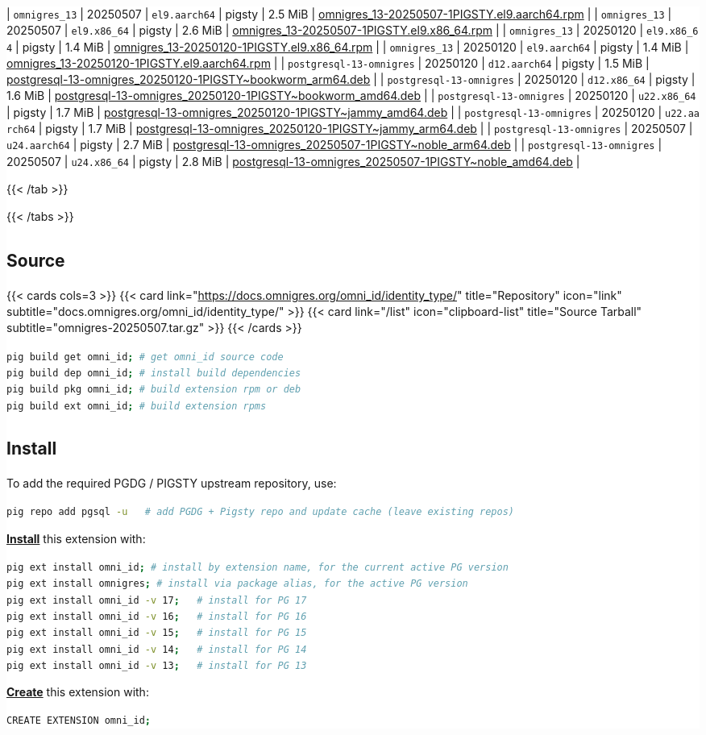 | `omnigres_13` | 20250507 | `el9.aarch64` | pigsty | 2.5 MiB | [omnigres_13-20250507-1PIGSTY.el9.aarch64.rpm](https://repo.pigsty.io/yum/pgsql/el9.aarch64/omnigres_13-20250507-1PIGSTY.el9.aarch64.rpm) |
| `omnigres_13` | 20250507 | `el9.x86_64` | pigsty | 2.6 MiB | [omnigres_13-20250507-1PIGSTY.el9.x86_64.rpm](https://repo.pigsty.io/yum/pgsql/el9.x86_64/omnigres_13-20250507-1PIGSTY.el9.x86_64.rpm) |
| `omnigres_13` | 20250120 | `el9.x86_64` | pigsty | 1.4 MiB | [omnigres_13-20250120-1PIGSTY.el9.x86_64.rpm](https://repo.pigsty.io/yum/pgsql/el9.x86_64/omnigres_13-20250120-1PIGSTY.el9.x86_64.rpm) |
| `omnigres_13` | 20250120 | `el9.aarch64` | pigsty | 1.4 MiB | [omnigres_13-20250120-1PIGSTY.el9.aarch64.rpm](https://repo.pigsty.io/yum/pgsql/el9.aarch64/omnigres_13-20250120-1PIGSTY.el9.aarch64.rpm) |
| `postgresql-13-omnigres` | 20250120 | `d12.aarch64` | pigsty | 1.5 MiB | [postgresql-13-omnigres_20250120-1PIGSTY~bookworm_arm64.deb](https://repo.pigsty.io/apt/pgsql/bookworm/pool/main/o/omnigres/postgresql-13-omnigres_20250120-1PIGSTY~bookworm_arm64.deb) |
| `postgresql-13-omnigres` | 20250120 | `d12.x86_64` | pigsty | 1.6 MiB | [postgresql-13-omnigres_20250120-1PIGSTY~bookworm_amd64.deb](https://repo.pigsty.io/apt/pgsql/bookworm/pool/main/o/omnigres/postgresql-13-omnigres_20250120-1PIGSTY~bookworm_amd64.deb) |
| `postgresql-13-omnigres` | 20250120 | `u22.x86_64` | pigsty | 1.7 MiB | [postgresql-13-omnigres_20250120-1PIGSTY~jammy_amd64.deb](https://repo.pigsty.io/apt/pgsql/jammy/pool/main/o/omnigres/postgresql-13-omnigres_20250120-1PIGSTY~jammy_amd64.deb) |
| `postgresql-13-omnigres` | 20250120 | `u22.aarch64` | pigsty | 1.7 MiB | [postgresql-13-omnigres_20250120-1PIGSTY~jammy_arm64.deb](https://repo.pigsty.io/apt/pgsql/jammy/pool/main/o/omnigres/postgresql-13-omnigres_20250120-1PIGSTY~jammy_arm64.deb) |
| `postgresql-13-omnigres` | 20250507 | `u24.aarch64` | pigsty | 2.7 MiB | [postgresql-13-omnigres_20250507-1PIGSTY~noble_arm64.deb](https://repo.pigsty.io/apt/pgsql/noble/pool/main/o/omnigres/postgresql-13-omnigres_20250507-1PIGSTY~noble_arm64.deb) |
| `postgresql-13-omnigres` | 20250507 | `u24.x86_64` | pigsty | 2.8 MiB | [postgresql-13-omnigres_20250507-1PIGSTY~noble_amd64.deb](https://repo.pigsty.io/apt/pgsql/noble/pool/main/o/omnigres/postgresql-13-omnigres_20250507-1PIGSTY~noble_amd64.deb) |

{{< /tab >}}

{{< /tabs >}}

## Source

{{< cards cols=3 >}}
{{< card link="https://docs.omnigres.org/omni_id/identity_type/" title="Repository" icon="link" subtitle="docs.omnigres.org/omni_id/identity_type/" >}}
{{< card link="/list" icon="clipboard-list"  title="Source Tarball" subtitle="omnigres-20250507.tar.gz" >}}
{{< /cards >}}


```bash
pig build get omni_id; # get omni_id source code
pig build dep omni_id; # install build dependencies
pig build pkg omni_id; # build extension rpm or deb
pig build ext omni_id; # build extension rpms
```


## Install

To add the required PGDG / PIGSTY upstream repository, use:

```bash
pig repo add pgsql -u   # add PGDG + Pigsty repo and update cache (leave existing repos)
```

[**Install**](https://ext.pgsty.com/usage/install) this extension with:

```bash
pig ext install omni_id; # install by extension name, for the current active PG version
pig ext install omnigres; # install via package alias, for the active PG version
pig ext install omni_id -v 17;   # install for PG 17
pig ext install omni_id -v 16;   # install for PG 16
pig ext install omni_id -v 15;   # install for PG 15
pig ext install omni_id -v 14;   # install for PG 14
pig ext install omni_id -v 13;   # install for PG 13

```

[**Create**](https://ext.pgsty.com/usage/create) this extension with:

```bash
CREATE EXTENSION omni_id;
```

